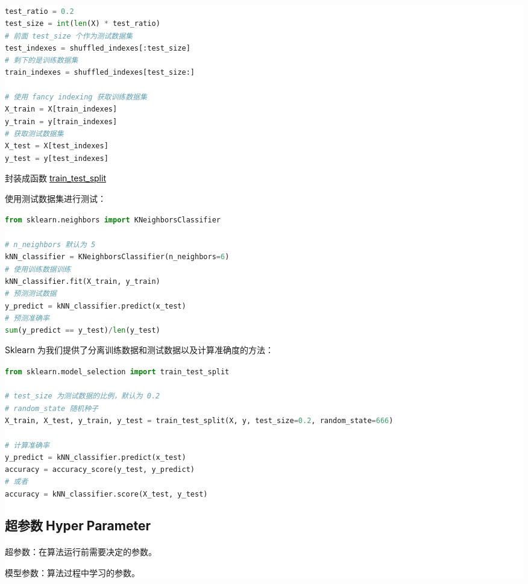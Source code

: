 ```python
test_ratio = 0.2
test_size = int(len(X) * test_ratio)
# 前面 test_size 个作为测试数据集
test_indexes = shuffled_indexes[:test_size]
# 剩下的是训练数据集
train_indexes = shuffled_indexes[test_size:]

# 使用 fancy indexing 获取训练数据集
X_train = X[train_indexes]
y_train = y[train_indexes]
# 获取测试数据集
X_test = X[test_indexes]
y_test = y[test_indexes]
```

封装成函数 [train_test_split](https://github.com/liuyubobobo/Play-with-Machine-Learning-Algorithms/blob/97f7742fd1f8f19059eaedf5be01f4d31fce3942/04-kNN/03-Test-Our-Algorithm/playML/model_selection.py)

使用测试数据集进行测试：

```python
from sklearn.neighbors import KNeighborsClassifier

# n_neighbors 默认为 5
kNN_classifier = KNeighborsClassifier(n_neighbors=6)
# 使用训练数据训练
kNN_classifier.fit(X_train, y_train)
# 预测测试数据
y_predict = kNN_classifier.predict(x_test)
# 预测准确率
sum(y_predict == y_test)/len(y_test)
```

Sklearn 为我们提供了分离训练数据和测试数据以及计算准确度的方法：

```python
from sklearn.model_selection import train_test_split

# test_size 为测试数据的比例，默认为 0.2
# random_state 随机种子
X_train, X_test, y_train, y_test = train_test_split(X, y, test_size=0.2, random_state=666)

# 计算准确率
y_predict = kNN_classifier.predict(x_test)
accuracy = accuracy_score(y_test, y_predict)
# 或者
accuracy = kNN_classifier.score(X_test, y_test)
```

## 超参数 Hyper Parameter

超参数：在算法运行前需要决定的参数。

模型参数：算法过程中学习的参数。
